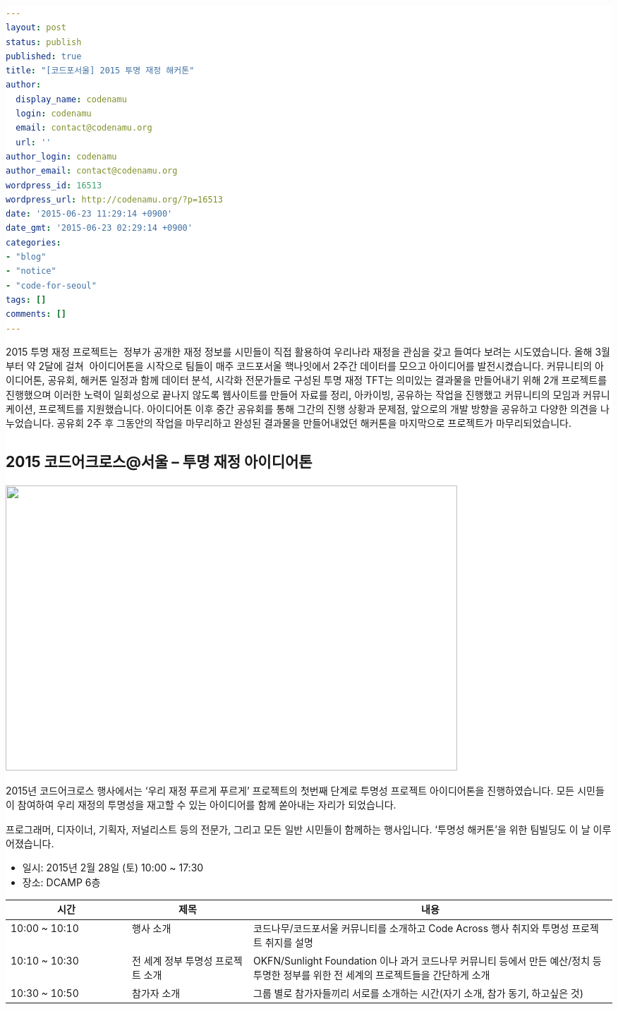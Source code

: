 ```yaml
---
layout: post
status: publish
published: true
title: "[코드포서울] 2015 투명 재정 해커톤"
author:
  display_name: codenamu
  login: codenamu
  email: contact@codenamu.org
  url: ''
author_login: codenamu
author_email: contact@codenamu.org
wordpress_id: 16513
wordpress_url: http://codenamu.org/?p=16513
date: '2015-06-23 11:29:14 +0900'
date_gmt: '2015-06-23 02:29:14 +0900'
categories:
- "blog"
- "notice"
- "code-for-seoul"
tags: []
comments: []
---
```


<p>2015 투명 재정 프로젝트는  정부가 공개한 재정 정보를 시민들이 직접 활용하여 우리나라 재정을 관심을 갖고 들여다 보려는 시도였습니다. 올해 3월부터 약 2달에 걸쳐  아이디어톤을 시작으로 팀들이 매주 코드포서울 핵나잇에서 2주간 데이터를 모으고 아이디어를 발전시켰습니다. 커뮤니티의 아이디어톤, 공유회, 해커톤 일정과 함께 데이터 분석, 시각화 전문가들로 구성된 투명 재정 TFT는 의미있는 결과물을 만들어내기 위해 2개 프로젝트를 진행했으며 이러한 노력이 일회성으로 끝나지 않도록 웹사이트를 만들어 자료를 정리, 아카이빙, 공유하는 작업을 진행했고 커뮤니티의 모임과 커뮤니케이션, 프로젝트를 지원했습니다. 아이디어톤 이후 중간 공유회를 통해 그간의 진행 상황과 문제점, 앞으로의 개발 방향을 공유하고 다양한 의견을 나누었습니다. 공유회 2주 후 그동안의 작업을 마무리하고 완성된 결과물을 만들어내었던 해커톤을 마지막으로 프로젝트가 마무리되었습니다.</p>
<h2 class="page-title">2015 코드어크로스@서울 – 투명 재정 아이디어톤</h2>
<p><img class="img-thumbnail pure-img alignnone" src="http://transparency.codenamu.org/img/codeacross.jpg" alt="" width="640" height="404" /></p>
<p>2015년 코드어크로스 행사에서는 ‘우리 재정 푸르게 푸르게’ 프로젝트의 첫번째 단계로 투명성 프로젝트 아이디어톤을 진행하였습니다. 모든 시민들이 참여하여 우리 재정의 투명성을 재고할 수 있는 아이디어를 함께 쏟아내는 자리가 되었습니다.</p>
<p>프로그래머, 디자이너, 기획자, 저널리스트 등의 전문가, 그리고 모든 일반 시민들이 함께하는 행사입니다. ‘투명성 해커톤’을 위한 팀빌딩도 이 날 이루어졌습니다.</p>
<ul>
<li>일시: 2015년 2월 28일 (토) 10:00 ~ 17:30</li>
<li>장소: DCAMP 6층</li>
</ul>
<table class="table">
<thead>
<tr>
<th width="20%">시간</th>
<th width="20%">제목</th>
<th width="60%">내용</th>
</tr>
</thead>
<tbody>
<tr>
<td>10:00 ~ 10:10</td>
<td>행사 소개</td>
<td>코드나무/코드포서울 커뮤니티를 소개하고 Code Across 행사 취지와 투명성 프로젝트 취지를 설명</td>
</tr>
<tr>
<td>10:10 ~ 10:30</td>
<td>전 세계 정부 투명성 프로젝트 소개</td>
<td>OKFN/Sunlight Foundation 이나 과거 코드나무 커뮤니티 등에서 만든 예산/정치 등 투명한 정부를 위한 전 세계의 프로젝트들을 간단하게 소개</td>
</tr>
<tr>
<td>10:30 ~ 10:50</td>
<td>참가자 소개</td>
<td>그룹 별로 참가자들끼리 서로를 소개하는 시간(자기 소개, 참가 동기, 하고싶은 것)</td>